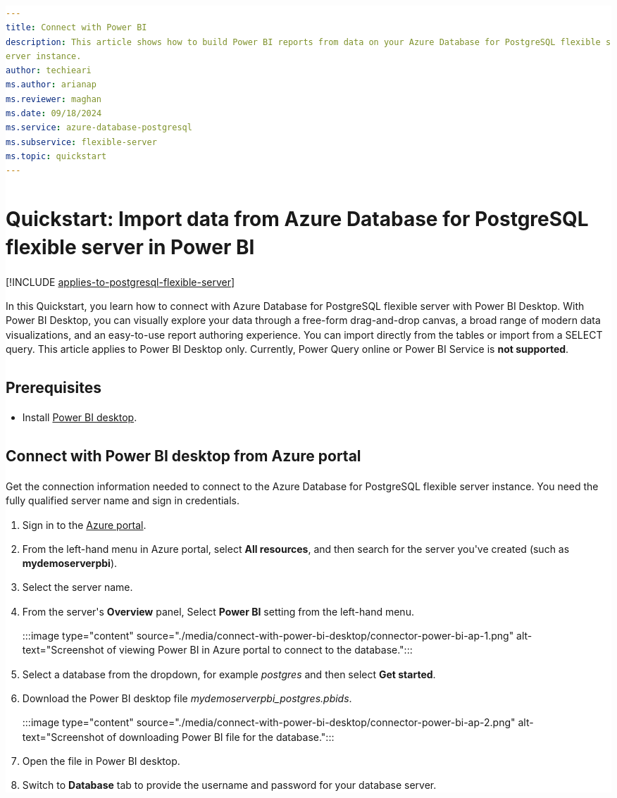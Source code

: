 ```yaml
---
title: Connect with Power BI
description: This article shows how to build Power BI reports from data on your Azure Database for PostgreSQL flexible server instance.
author: techieari
ms.author: arianap
ms.reviewer: maghan
ms.date: 09/18/2024
ms.service: azure-database-postgresql
ms.subservice: flexible-server
ms.topic: quickstart
---
```


# Quickstart: Import data from Azure Database for PostgreSQL flexible server in Power BI

[!INCLUDE [applies-to-postgresql-flexible-server](~/reusable-content/ce-skilling/azure/includes/postgresql/includes/applies-to-postgresql-flexible-server.md)]

In this Quickstart, you learn how to connect with Azure Database for PostgreSQL flexible server with Power BI Desktop. With Power BI Desktop, you can visually explore your data through a free-form drag-and-drop canvas, a broad range of modern data visualizations, and an easy-to-use report authoring experience. You can import directly from the tables or import from a SELECT query. This article applies to Power BI Desktop only. Currently, Power Query online or Power BI Service is **not supported**.

## Prerequisites

- Install [Power BI desktop](https://aka.ms/pbidesktopstore).

## Connect with Power BI desktop from Azure portal

Get the connection information needed to connect to the Azure Database for PostgreSQL flexible server instance. You need the fully qualified server name and sign in credentials.

1. Sign in to the [Azure portal](https://portal.azure.com/).
1. From the left-hand menu in Azure portal, select **All resources**, and then search for the server you've created (such as **mydemoserverpbi**).
1. Select the server name.
1. From the server's **Overview** panel, Select **Power BI** setting from the left-hand menu.

   :::image type="content" source="./media/connect-with-power-bi-desktop/connector-power-bi-ap-1.png" alt-text="Screenshot of viewing Power BI in Azure portal to connect to the database.":::

1. Select a database from the dropdown, for example *postgres* and then select **Get started**.
1. Download the Power BI desktop file *mydemoserverpbi_postgres.pbids*.

   :::image type="content" source="./media/connect-with-power-bi-desktop/connector-power-bi-ap-2.png" alt-text="Screenshot of downloading Power BI file for the database.":::

1. Open the file in Power BI desktop.
1. Switch to **Database** tab to provide the username and password for your database server.
